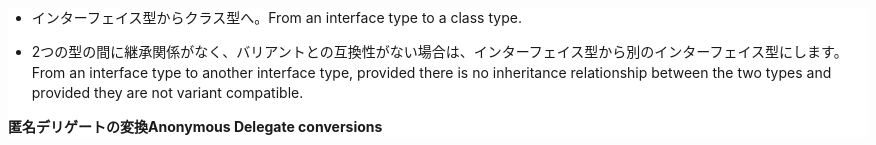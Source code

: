 * <span data-ttu-id="675b9-383">インターフェイス型からクラス型へ。</span><span class="sxs-lookup"><span data-stu-id="675b9-383">From an interface type to a class type.</span></span>

* <span data-ttu-id="675b9-384">2つの型の間に継承関係がなく、バリアントとの互換性がない場合は、インターフェイス型から別のインターフェイス型にします。</span><span class="sxs-lookup"><span data-stu-id="675b9-384">From an interface type to another interface type, provided there is no inheritance relationship between the two types and provided they are not variant compatible.</span></span>

<span data-ttu-id="675b9-385">__匿名デリゲートの変換__</span><span class="sxs-lookup"><span data-stu-id="675b9-385">__Anonymous Delegate conversions__</span></span>

